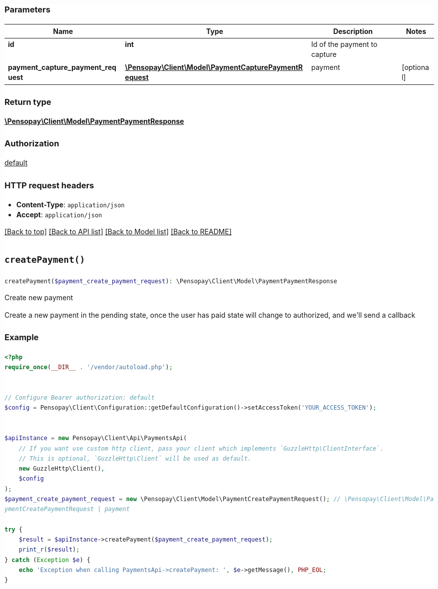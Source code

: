 ### Parameters

| Name | Type | Description  | Notes |
| ------------- | ------------- | ------------- | ------------- |
| **id** | **int**| Id of the payment to capture | |
| **payment_capture_payment_request** | [**\Pensopay\Client\Model\PaymentCapturePaymentRequest**](../Model/PaymentCapturePaymentRequest.md)| payment | [optional] |

### Return type

[**\Pensopay\Client\Model\PaymentPaymentResponse**](../Model/PaymentPaymentResponse.md)

### Authorization

[default](../../README.md#default)

### HTTP request headers

- **Content-Type**: `application/json`
- **Accept**: `application/json`

[[Back to top]](#) [[Back to API list]](../../README.md#endpoints)
[[Back to Model list]](../../README.md#models)
[[Back to README]](../../README.md)

## `createPayment()`

```php
createPayment($payment_create_payment_request): \Pensopay\Client\Model\PaymentPaymentResponse
```

Create new payment

Create a new payment in the pending state, once the user has paid state will change to authorized, and we'll send a callback

### Example

```php
<?php
require_once(__DIR__ . '/vendor/autoload.php');


// Configure Bearer authorization: default
$config = Pensopay\Client\Configuration::getDefaultConfiguration()->setAccessToken('YOUR_ACCESS_TOKEN');


$apiInstance = new Pensopay\Client\Api\PaymentsApi(
    // If you want use custom http client, pass your client which implements `GuzzleHttp\ClientInterface`.
    // This is optional, `GuzzleHttp\Client` will be used as default.
    new GuzzleHttp\Client(),
    $config
);
$payment_create_payment_request = new \Pensopay\Client\Model\PaymentCreatePaymentRequest(); // \Pensopay\Client\Model\PaymentCreatePaymentRequest | payment

try {
    $result = $apiInstance->createPayment($payment_create_payment_request);
    print_r($result);
} catch (Exception $e) {
    echo 'Exception when calling PaymentsApi->createPayment: ', $e->getMessage(), PHP_EOL;
}
```
